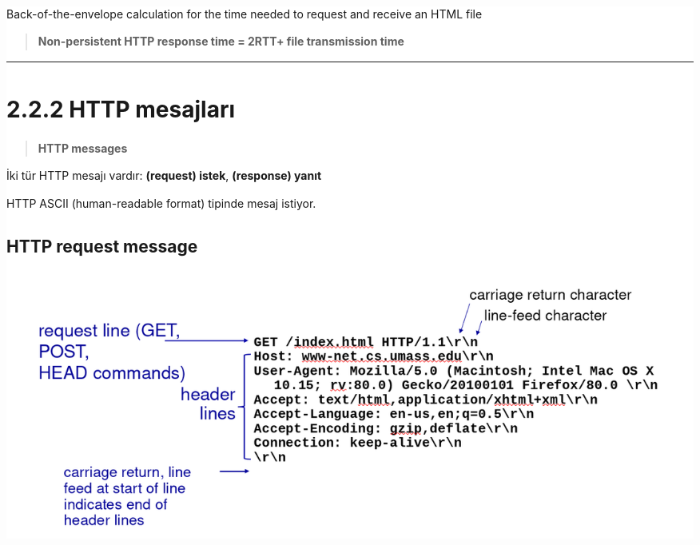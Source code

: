 Back-of-the-envelope calculation for the time needed to request and receive an HTML file

> **Non-persistent HTTP response time = 2RTT+ file transmission time**

---

# 2.2.2 HTTP mesajları
> **HTTP messages**

İki tür HTTP mesajı vardır: **(request) istek**, **(response) yanıt**

HTTP ASCII (human-readable format) tipinde mesaj istiyor.

## HTTP request message

<p align="center">
    <img alt="imgName" src="images/Untitled%208.png" width="800">
    <br>
    <em></em>
</p>

<p align="center">
